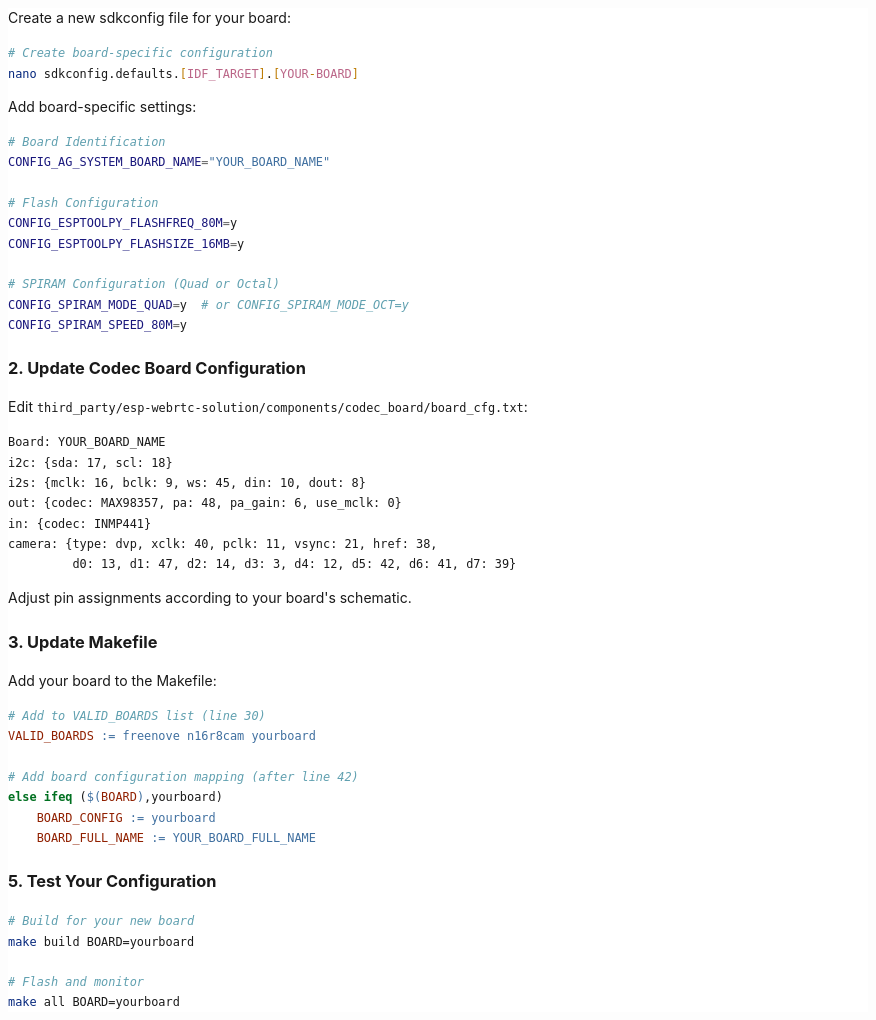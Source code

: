 Create a new sdkconfig file for your board:
```bash
# Create board-specific configuration
nano sdkconfig.defaults.[IDF_TARGET].[YOUR-BOARD]
```

Add board-specific settings:
```bash
# Board Identification
CONFIG_AG_SYSTEM_BOARD_NAME="YOUR_BOARD_NAME"

# Flash Configuration
CONFIG_ESPTOOLPY_FLASHFREQ_80M=y
CONFIG_ESPTOOLPY_FLASHSIZE_16MB=y

# SPIRAM Configuration (Quad or Octal)
CONFIG_SPIRAM_MODE_QUAD=y  # or CONFIG_SPIRAM_MODE_OCT=y
CONFIG_SPIRAM_SPEED_80M=y
```

### 2. Update Codec Board Configuration

Edit `third_party/esp-webrtc-solution/components/codec_board/board_cfg.txt`:
```
Board: YOUR_BOARD_NAME
i2c: {sda: 17, scl: 18}
i2s: {mclk: 16, bclk: 9, ws: 45, din: 10, dout: 8}
out: {codec: MAX98357, pa: 48, pa_gain: 6, use_mclk: 0}
in: {codec: INMP441}
camera: {type: dvp, xclk: 40, pclk: 11, vsync: 21, href: 38, 
         d0: 13, d1: 47, d2: 14, d3: 3, d4: 12, d5: 42, d6: 41, d7: 39}
```

Adjust pin assignments according to your board's schematic.

### 3. Update Makefile

Add your board to the Makefile:
```makefile
# Add to VALID_BOARDS list (line 30)
VALID_BOARDS := freenove n16r8cam yourboard

# Add board configuration mapping (after line 42)
else ifeq ($(BOARD),yourboard)
    BOARD_CONFIG := yourboard
    BOARD_FULL_NAME := YOUR_BOARD_FULL_NAME
```

### 5. Test Your Configuration

```bash
# Build for your new board
make build BOARD=yourboard

# Flash and monitor
make all BOARD=yourboard
```
